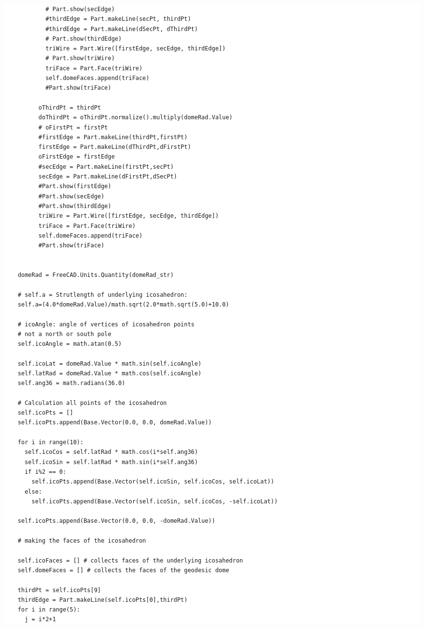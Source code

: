 ```
            # Part.show(secEdge)
            #thirdEdge = Part.makeLine(secPt, thirdPt)
            #thirdEdge = Part.makeLine(dSecPt, dThirdPt)
            # Part.show(thirdEdge)
            triWire = Part.Wire([firstEdge, secEdge, thirdEdge])
            # Part.show(triWire)
            triFace = Part.Face(triWire)
            self.domeFaces.append(triFace)
            #Part.show(triFace)

          oThirdPt = thirdPt
          doThirdPt = oThirdPt.normalize().multiply(domeRad.Value)
          # oFirstPt = firstPt
          #firstEdge = Part.makeLine(thirdPt,firstPt)
          firstEdge = Part.makeLine(dThirdPt,dFirstPt)
          oFirstEdge = firstEdge
          #secEdge = Part.makeLine(firstPt,secPt)
          secEdge = Part.makeLine(dFirstPt,dSecPt)
          #Part.show(firstEdge)
          #Part.show(secEdge)
          #Part.show(thirdEdge)
          triWire = Part.Wire([firstEdge, secEdge, thirdEdge])
          triFace = Part.Face(triWire)
          self.domeFaces.append(triFace)
          #Part.show(triFace)


    domeRad = FreeCAD.Units.Quantity(domeRad_str)

    # self.a = Strutlength of underlying icosahedron:
    self.a=(4.0*domeRad.Value)/math.sqrt(2.0*math.sqrt(5.0)+10.0)

    # icoAngle: angle of vertices of icosahedron points
    # not a north or south pole
    self.icoAngle = math.atan(0.5)

    self.icoLat = domeRad.Value * math.sin(self.icoAngle)
    self.latRad = domeRad.Value * math.cos(self.icoAngle)
    self.ang36 = math.radians(36.0)

    # Calculation all points of the icosahedron
    self.icoPts = []
    self.icoPts.append(Base.Vector(0.0, 0.0, domeRad.Value))

    for i in range(10):
      self.icoCos = self.latRad * math.cos(i*self.ang36)
      self.icoSin = self.latRad * math.sin(i*self.ang36)
      if i%2 == 0:
        self.icoPts.append(Base.Vector(self.icoSin, self.icoCos, self.icoLat))
      else:
        self.icoPts.append(Base.Vector(self.icoSin, self.icoCos, -self.icoLat))

    self.icoPts.append(Base.Vector(0.0, 0.0, -domeRad.Value))

    # making the faces of the icosahedron

    self.icoFaces = [] # collects faces of the underlying icosahedron
    self.domeFaces = [] # collects the faces of the geodesic dome

    thirdPt = self.icoPts[9]
    thirdEdge = Part.makeLine(self.icoPts[0],thirdPt)
    for i in range(5):
      j = i*2+1
```